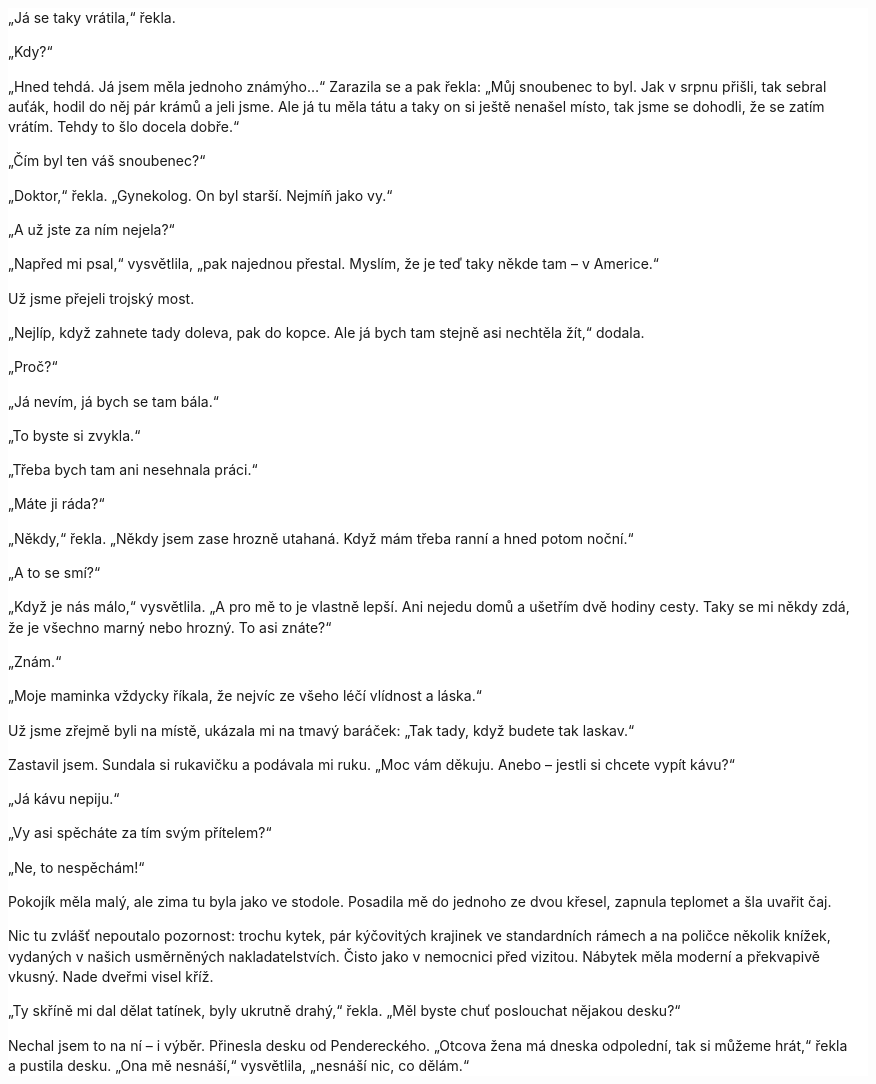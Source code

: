 „Já se taky vrátila,“ řekla.

„Kdy?“

„Hned tehdá. Já jsem měla jednoho známýho…“ Zarazila se a pak řekla: „Můj snoubenec to byl. Jak v srpnu přišli, tak sebral auťák, hodil do něj pár krámů a jeli jsme. Ale já tu měla tátu a taky on si ještě nenašel místo, tak jsme se dohodli, že se zatím vrátím. Tehdy to šlo docela dobře.“

„Čím byl ten váš snoubenec?“

„Doktor,“ řekla. „Gynekolog. On byl starší. Nejmíň jako vy.“

„A už jste za ním nejela?“

„Napřed mi psal,“ vysvětlila, „pak najednou přestal. Myslím, že je teď taky někde tam – v Americe.“

Už jsme přejeli trojský most.

„Nejlíp, když zahnete tady doleva, pak do kopce. Ale já bych tam stejně asi nechtěla žít,“ dodala.

„Proč?“

„Já nevím, já bych se tam bála.“

„To byste si zvykla.“

„Třeba bych tam ani nesehnala práci.“

„Máte ji ráda?“

„Někdy,“ řekla. „Někdy jsem zase hrozně utahaná. Když mám třeba ranní a hned potom noční.“

„A to se smí?“

„Když je nás málo,“ vysvětlila. „A pro mě to je vlastně lepší. Ani nejedu domů a ušetřím dvě hodiny cesty. Taky se mi někdy zdá, že je všechno marný nebo hrozný. To asi znáte?“

„Znám.“

„Moje maminka vždycky říkala, že nejvíc ze všeho léčí vlídnost a láska.“

Už jsme zřejmě byli na místě, ukázala mi na tmavý baráček: „Tak tady, když budete tak laskav.“

Zastavil jsem. Sundala si rukavičku a podávala mi ruku. „Moc vám děkuju. Anebo – jestli si chcete vypít kávu?“

„Já kávu nepiju.“

„Vy asi spěcháte za tím svým přítelem?“

„Ne, to nespěchám!“

Pokojík měla malý, ale zima tu byla jako ve stodole. Posadila mě do jednoho ze dvou křesel, zapnula teplomet a šla uvařit čaj.

Nic tu zvlášť nepoutalo pozornost: trochu kytek, pár kýčovitých krajinek ve standardních rámech a na poličce několik knížek, vydaných v našich usměrněných nakladatelstvích. Čisto jako v nemocnici před vizitou. Nábytek měla moderní a překvapivě vkusný. Nade dveřmi visel kříž.

„Ty skříně mi dal dělat tatínek, byly ukrutně drahý,“ řekla. „Měl byste chuť poslouchat nějakou desku?“

Nechal jsem to na ní – i výběr. Přinesla desku od Pendereckého. „Otcova žena má dneska odpolední, tak si můžeme hrát,“ řekla a pustila desku. „Ona mě nesnáší,“ vysvětlila, „nesnáší nic, co dělám.“
